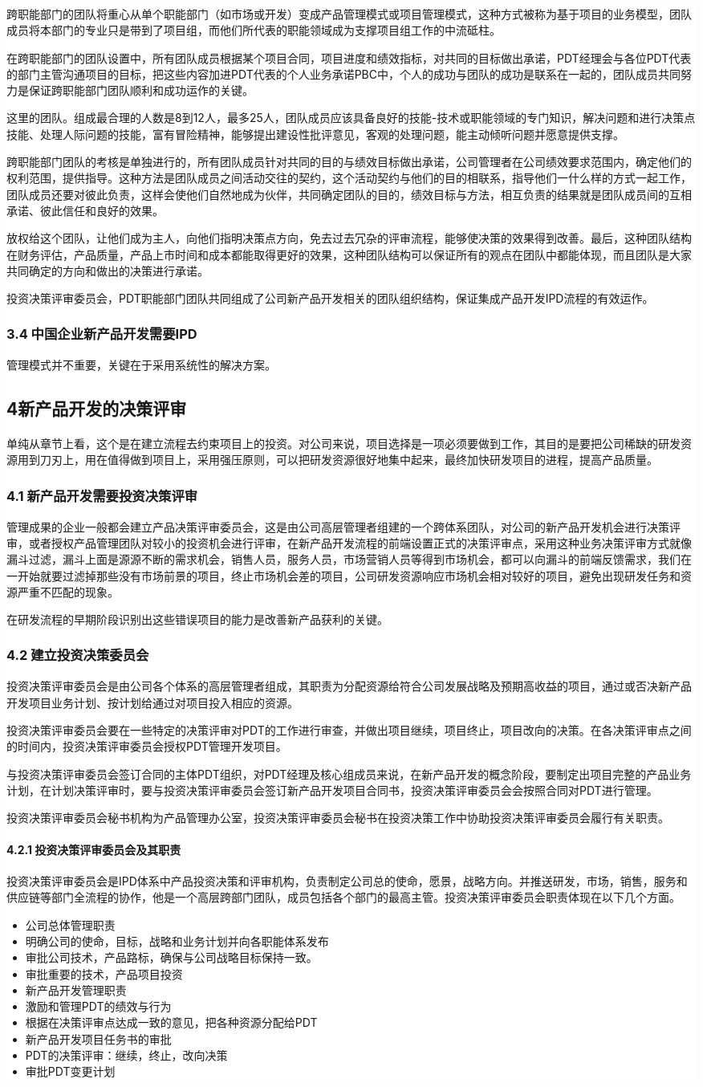 跨职能部门的团队将重心从单个职能部门（如市场或开发）变成产品管理模式或项目管理模式，这种方式被称为基于项目的业务模型，团队成员将本部门的专业只是带到了项目组，而他们所代表的职能领域成为支撑项目组工作的中流砥柱。

在跨职能部门的团队设置中，所有团队成员根据某个项目合同，项目进度和绩效指标，对共同的目标做出承诺，PDT经理会与各位PDT代表的部门主管沟通项目的目标，把这些内容加进PDT代表的个人业务承诺PBC中，个人的成功与团队的成功是联系在一起的，团队成员共同努力是保证跨职能部门团队顺利和成功运作的关键。

这里的团队。组成最合理的人数是8到12人，最多25人，团队成员应该具备良好的技能-技术或职能领域的专门知识，解决问题和进行决策点技能、处理人际问题的技能，富有冒险精神，能够提出建设性批评意见，客观的处理问题，能主动倾听问题并愿意提供支撑。

跨职能部门团队的考核是单独进行的，所有团队成员针对共同的目的与绩效目标做出承诺，公司管理者在公司绩效要求范围内，确定他们的权利范围，提供指导。这种方法是团队成员之间活动交往的契约，这个活动契约与他们的目的相联系，指导他们一什么样的方式一起工作，团队成员还要对彼此负责，这样会使他们自然地成为伙伴，共同确定团队的目的，绩效目标与方法，相互负责的结果就是团队成员间的互相承诺、彼此信任和良好的效果。

放权给这个团队，让他们成为主人，向他们指明决策点方向，免去过去冗杂的评审流程，能够使决策的效果得到改善。最后，这种团队结构在财务评估，产品质量，产品上市时间和成本都能取得更好的效果，这种团队结构可以保证所有的观点在团队中都能体现，而且团队是大家共同确定的方向和做出的决策进行承诺。

投资决策评审委员会，PDT职能部门团队共同组成了公司新产品开发相关的团队组织结构，保证集成产品开发IPD流程的有效运作。

### 3.4 中国企业新产品开发需要IPD  

管理模式并不重要，关键在于采用系统性的解决方案。

## 4新产品开发的决策评审
单纯从章节上看，这个是在建立流程去约束项目上的投资。对公司来说，项目选择是一项必须要做到工作，其目的是要把公司稀缺的研发资源用到刀刃上，用在值得做到项目上，采用强压原则，可以把研发资源很好地集中起来，最终加快研发项目的进程，提高产品质量。
### 4.1 新产品开发需要投资决策评审

管理成果的企业一般都会建立产品决策评审委员会，这是由公司高层管理者组建的一个跨体系团队，对公司的新产品开发机会进行决策评审，或者授权产品管理团队对较小的投资机会进行评审，在新产品开发流程的前端设置正式的决策评审点，采用这种业务决策评审方式就像漏斗过滤，漏斗上面是源源不断的需求机会，销售人员，服务人员，市场营销人员等得到市场机会，都可以向漏斗的前端反馈需求，我们在一开始就要过滤掉那些没有市场前景的项目，终止市场机会差的项目，公司研发资源响应市场机会相对较好的项目，避免出现研发任务和资源严重不匹配的现象。

在研发流程的早期阶段识别出这些错误项目的能力是改善新产品获利的关键。

### 4.2 建立投资决策委员会

投资决策评审委员会是由公司各个体系的高层管理者组成，其职责为分配资源给符合公司发展战略及预期高收益的项目，通过或否决新产品开发项目业务计划、按计划给通过对项目投入相应的资源。

投资决策评审委员会要在一些特定的决策评审对PDT的工作进行审查，并做出项目继续，项目终止，项目改向的决策。在各决策评审点之间的时间内，投资决策评审委员会授权PDT管理开发项目。

与投资决策评审委员会签订合同的主体PDT组织，对PDT经理及核心组成员来说，在新产品开发的概念阶段，要制定出项目完整的产品业务计划，在计划决策评审时，要与投资决策评审委员会签订新产品开发项目合同书，投资决策评审委员会会按照合同对PDT进行管理。

投资决策评审委员会秘书机构为产品管理办公室，投资决策评审委员会秘书在投资决策工作中协助投资决策评审委员会履行有关职责。

#### 4.2.1 投资决策评审委员会及其职责

投资决策评审委员会是IPD体系中产品投资决策和评审机构，负责制定公司总的使命，愿景，战略方向。并推送研发，市场，销售，服务和供应链等部门全流程的协作，他是一个高层跨部门团队，成员包括各个部门的最高主管。投资决策评审委员会职责体现在以下几个方面。

* 公司总体管理职责
* 明确公司的使命，目标，战略和业务计划并向各职能体系发布
* 审批公司技术，产品路标，确保与公司战略目标保持一致。
* 审批重要的技术，产品项目投资
* 新产品开发管理职责
* 激励和管理PDT的绩效与行为
* 根据在决策评审点达成一致的意见，把各种资源分配给PDT
* 新产品开发项目任务书的审批
* PDT的决策评审：继续，终止，改向决策
* 审批PDT变更计划
